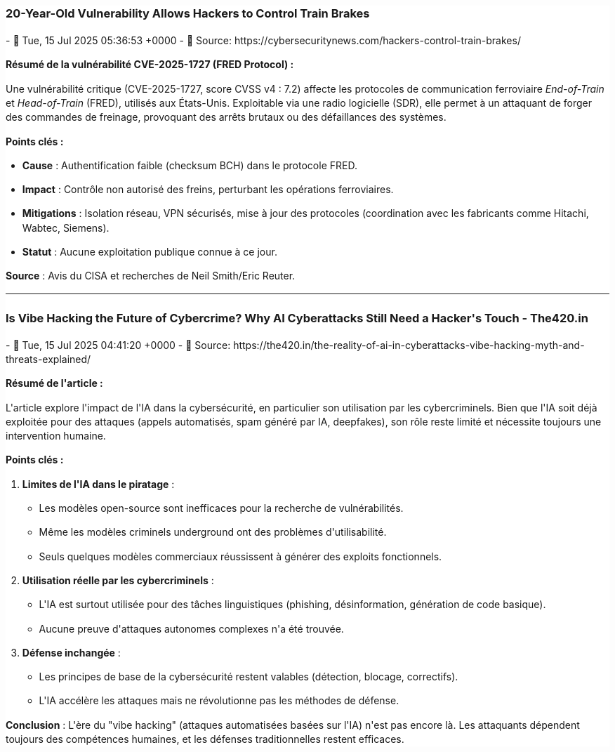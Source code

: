 <h3 class="class_h3">20-Year-Old Vulnerability Allows Hackers to Control Train Brakes</h3>
- 📅 Tue, 15 Jul 2025 05:36:53 +0000
- 🔗 Source: https://cybersecuritynews.com/hackers-control-train-brakes/

**Résumé de la vulnérabilité CVE-2025-1727 (FRED Protocol) :**

Une vulnérabilité critique (CVE-2025-1727, score CVSS v4 : 7.2) affecte les protocoles de communication ferroviaire *End-of-Train* et *Head-of-Train* (FRED), utilisés aux États-Unis. Exploitable via une radio logicielle (SDR), elle permet à un attaquant de forger des commandes de freinage, provoquant des arrêts brutaux ou des défaillances des systèmes.

**Points clés :**

- **Cause** : Authentification faible (checksum BCH) dans le protocole FRED.

- **Impact** : Contrôle non autorisé des freins, perturbant les opérations ferroviaires.

- **Mitigations** : Isolation réseau, VPN sécurisés, mise à jour des protocoles (coordination avec les fabricants comme Hitachi, Wabtec, Siemens).

- **Statut** : Aucune exploitation publique connue à ce jour.

**Source** : Avis du CISA et recherches de Neil Smith/Eric Reuter.

---

<h3 class="class_h3">Is Vibe Hacking the Future of Cybercrime? Why AI Cyberattacks Still Need a Hacker's Touch - The420.in</h3>
- 📅 Tue, 15 Jul 2025 04:41:20 +0000
- 🔗 Source: https://the420.in/the-reality-of-ai-in-cyberattacks-vibe-hacking-myth-and-threats-explained/

**Résumé de l'article :**

L'article explore l'impact de l'IA dans la cybersécurité, en particulier son utilisation par les cybercriminels. Bien que l'IA soit déjà exploitée pour des attaques (appels automatisés, spam généré par IA, deepfakes), son rôle reste limité et nécessite toujours une intervention humaine.

**Points clés :**
1. **Limites de l'IA dans le piratage** :

   - Les modèles open-source sont inefficaces pour la recherche de vulnérabilités.

   - Même les modèles criminels underground ont des problèmes d'utilisabilité.

   - Seuls quelques modèles commerciaux réussissent à générer des exploits fonctionnels.

2. **Utilisation réelle par les cybercriminels** :

   - L'IA est surtout utilisée pour des tâches linguistiques (phishing, désinformation, génération de code basique).

   - Aucune preuve d'attaques autonomes complexes n'a été trouvée.

3. **Défense inchangée** :

   - Les principes de base de la cybersécurité restent valables (détection, blocage, correctifs).

   - L'IA accélère les attaques mais ne révolutionne pas les méthodes de défense.

**Conclusion** : L'ère du "vibe hacking" (attaques automatisées basées sur l'IA) n'est pas encore là. Les attaquants dépendent toujours des compétences humaines, et les défenses traditionnelles restent efficaces.
